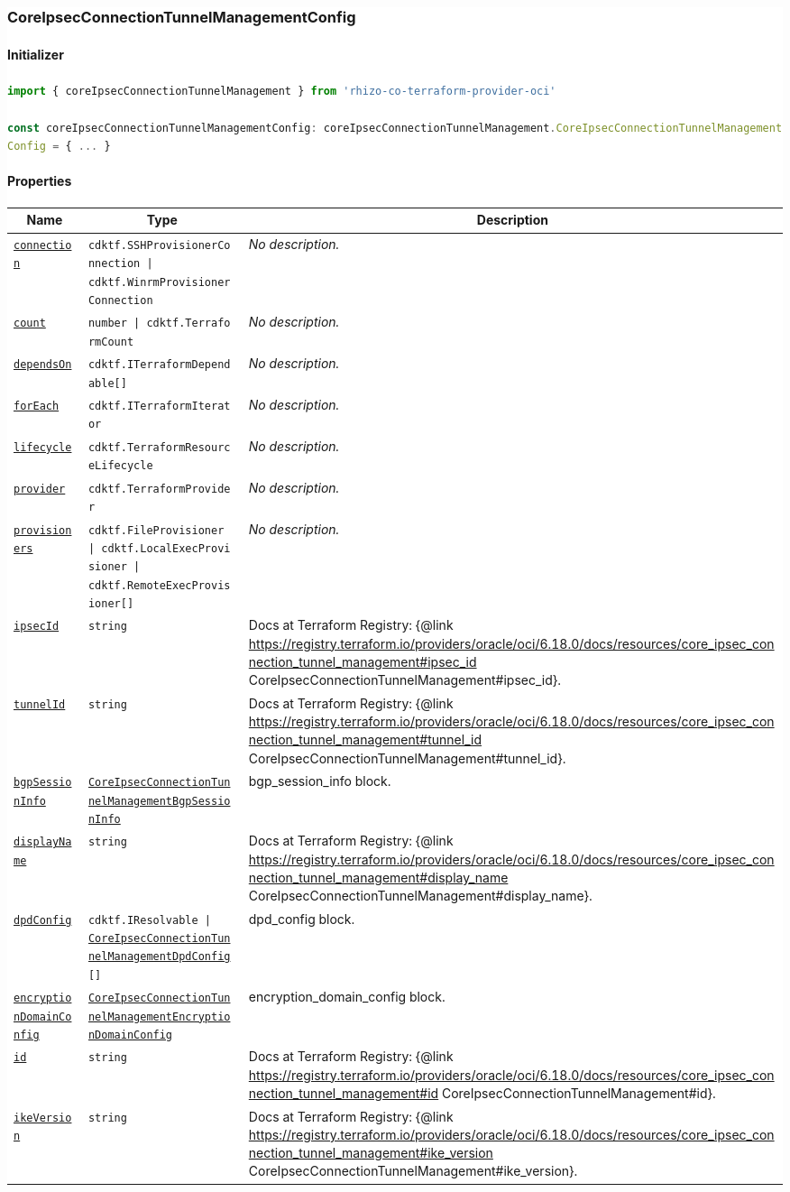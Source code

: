 
### CoreIpsecConnectionTunnelManagementConfig <a name="CoreIpsecConnectionTunnelManagementConfig" id="rhizo-co-terraform-provider-oci.coreIpsecConnectionTunnelManagement.CoreIpsecConnectionTunnelManagementConfig"></a>

#### Initializer <a name="Initializer" id="rhizo-co-terraform-provider-oci.coreIpsecConnectionTunnelManagement.CoreIpsecConnectionTunnelManagementConfig.Initializer"></a>

```typescript
import { coreIpsecConnectionTunnelManagement } from 'rhizo-co-terraform-provider-oci'

const coreIpsecConnectionTunnelManagementConfig: coreIpsecConnectionTunnelManagement.CoreIpsecConnectionTunnelManagementConfig = { ... }
```

#### Properties <a name="Properties" id="Properties"></a>

| **Name** | **Type** | **Description** |
| --- | --- | --- |
| <code><a href="#rhizo-co-terraform-provider-oci.coreIpsecConnectionTunnelManagement.CoreIpsecConnectionTunnelManagementConfig.property.connection">connection</a></code> | <code>cdktf.SSHProvisionerConnection \| cdktf.WinrmProvisionerConnection</code> | *No description.* |
| <code><a href="#rhizo-co-terraform-provider-oci.coreIpsecConnectionTunnelManagement.CoreIpsecConnectionTunnelManagementConfig.property.count">count</a></code> | <code>number \| cdktf.TerraformCount</code> | *No description.* |
| <code><a href="#rhizo-co-terraform-provider-oci.coreIpsecConnectionTunnelManagement.CoreIpsecConnectionTunnelManagementConfig.property.dependsOn">dependsOn</a></code> | <code>cdktf.ITerraformDependable[]</code> | *No description.* |
| <code><a href="#rhizo-co-terraform-provider-oci.coreIpsecConnectionTunnelManagement.CoreIpsecConnectionTunnelManagementConfig.property.forEach">forEach</a></code> | <code>cdktf.ITerraformIterator</code> | *No description.* |
| <code><a href="#rhizo-co-terraform-provider-oci.coreIpsecConnectionTunnelManagement.CoreIpsecConnectionTunnelManagementConfig.property.lifecycle">lifecycle</a></code> | <code>cdktf.TerraformResourceLifecycle</code> | *No description.* |
| <code><a href="#rhizo-co-terraform-provider-oci.coreIpsecConnectionTunnelManagement.CoreIpsecConnectionTunnelManagementConfig.property.provider">provider</a></code> | <code>cdktf.TerraformProvider</code> | *No description.* |
| <code><a href="#rhizo-co-terraform-provider-oci.coreIpsecConnectionTunnelManagement.CoreIpsecConnectionTunnelManagementConfig.property.provisioners">provisioners</a></code> | <code>cdktf.FileProvisioner \| cdktf.LocalExecProvisioner \| cdktf.RemoteExecProvisioner[]</code> | *No description.* |
| <code><a href="#rhizo-co-terraform-provider-oci.coreIpsecConnectionTunnelManagement.CoreIpsecConnectionTunnelManagementConfig.property.ipsecId">ipsecId</a></code> | <code>string</code> | Docs at Terraform Registry: {@link https://registry.terraform.io/providers/oracle/oci/6.18.0/docs/resources/core_ipsec_connection_tunnel_management#ipsec_id CoreIpsecConnectionTunnelManagement#ipsec_id}. |
| <code><a href="#rhizo-co-terraform-provider-oci.coreIpsecConnectionTunnelManagement.CoreIpsecConnectionTunnelManagementConfig.property.tunnelId">tunnelId</a></code> | <code>string</code> | Docs at Terraform Registry: {@link https://registry.terraform.io/providers/oracle/oci/6.18.0/docs/resources/core_ipsec_connection_tunnel_management#tunnel_id CoreIpsecConnectionTunnelManagement#tunnel_id}. |
| <code><a href="#rhizo-co-terraform-provider-oci.coreIpsecConnectionTunnelManagement.CoreIpsecConnectionTunnelManagementConfig.property.bgpSessionInfo">bgpSessionInfo</a></code> | <code><a href="#rhizo-co-terraform-provider-oci.coreIpsecConnectionTunnelManagement.CoreIpsecConnectionTunnelManagementBgpSessionInfo">CoreIpsecConnectionTunnelManagementBgpSessionInfo</a></code> | bgp_session_info block. |
| <code><a href="#rhizo-co-terraform-provider-oci.coreIpsecConnectionTunnelManagement.CoreIpsecConnectionTunnelManagementConfig.property.displayName">displayName</a></code> | <code>string</code> | Docs at Terraform Registry: {@link https://registry.terraform.io/providers/oracle/oci/6.18.0/docs/resources/core_ipsec_connection_tunnel_management#display_name CoreIpsecConnectionTunnelManagement#display_name}. |
| <code><a href="#rhizo-co-terraform-provider-oci.coreIpsecConnectionTunnelManagement.CoreIpsecConnectionTunnelManagementConfig.property.dpdConfig">dpdConfig</a></code> | <code>cdktf.IResolvable \| <a href="#rhizo-co-terraform-provider-oci.coreIpsecConnectionTunnelManagement.CoreIpsecConnectionTunnelManagementDpdConfig">CoreIpsecConnectionTunnelManagementDpdConfig</a>[]</code> | dpd_config block. |
| <code><a href="#rhizo-co-terraform-provider-oci.coreIpsecConnectionTunnelManagement.CoreIpsecConnectionTunnelManagementConfig.property.encryptionDomainConfig">encryptionDomainConfig</a></code> | <code><a href="#rhizo-co-terraform-provider-oci.coreIpsecConnectionTunnelManagement.CoreIpsecConnectionTunnelManagementEncryptionDomainConfig">CoreIpsecConnectionTunnelManagementEncryptionDomainConfig</a></code> | encryption_domain_config block. |
| <code><a href="#rhizo-co-terraform-provider-oci.coreIpsecConnectionTunnelManagement.CoreIpsecConnectionTunnelManagementConfig.property.id">id</a></code> | <code>string</code> | Docs at Terraform Registry: {@link https://registry.terraform.io/providers/oracle/oci/6.18.0/docs/resources/core_ipsec_connection_tunnel_management#id CoreIpsecConnectionTunnelManagement#id}. |
| <code><a href="#rhizo-co-terraform-provider-oci.coreIpsecConnectionTunnelManagement.CoreIpsecConnectionTunnelManagementConfig.property.ikeVersion">ikeVersion</a></code> | <code>string</code> | Docs at Terraform Registry: {@link https://registry.terraform.io/providers/oracle/oci/6.18.0/docs/resources/core_ipsec_connection_tunnel_management#ike_version CoreIpsecConnectionTunnelManagement#ike_version}. |